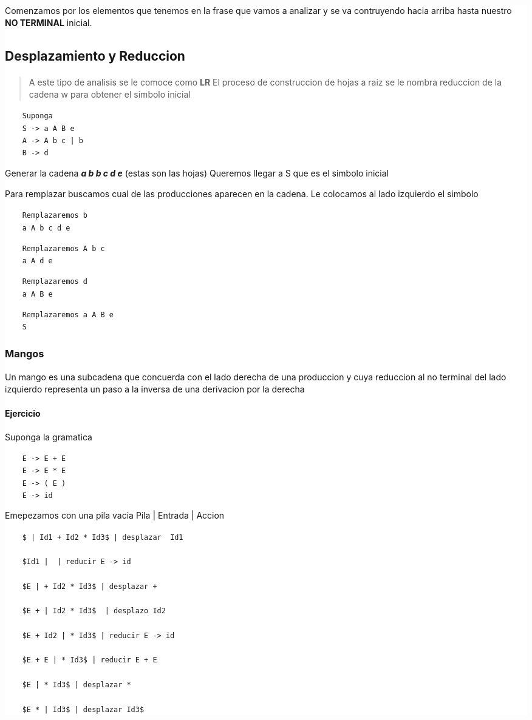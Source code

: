  Comenzamos por los elementos que tenemos en la frase que vamos a analizar y se va contruyendo hacia arriba hasta nuestro **NO TERMINAL** inicial.

## Desplazamiento y Reduccion
> A este tipo de analisis se le comoce como **LR**
> El proceso de construccion de hojas a raiz se le nombra reduccion de la cadena w para obtener el simbolo inicial
```
	Suponga
	S -> a A B e
	A -> A b c | b
	B -> d
```
Generar la cadena ***a b b c d e*** (estas son las hojas)
Queremos llegar a S que es el simbolo inicial


Para remplazar buscamos cual de las producciones aparecen en la cadena. Le colocamos al lado izquierdo el simbolo
```
	Remplazaremos b
	a A b c d e
```
```
	Remplazaremos A b c
	a A d e
```
```
	Remplazaremos d
	a A B e
```
```
	Remplazaremos a A B e
	S
```
### Mangos
Un mango es una subcadena que concuerda con el lado derecha de una produccion y cuya reduccion al no  terminal del lado izquierdo representa un paso a la inversa de una derivacion por la derecha

#### Ejercicio
Suponga la gramatica
```
	E -> E + E
	E -> E * E
	E -> ( E )
	E -> id
```
Emepezamos con una pila vacia
Pila | Entrada | Accion
```
	$ | Id1 + Id2 * Id3$ | desplazar  Id1
	
	$Id1 |  | reducir E -> id
	
	$E | + Id2 * Id3$ | desplazar +

	$E + | Id2 * Id3$  | desplazo Id2

	$E + Id2 | * Id3$ | reducir E -> id

	$E + E | * Id3$ | reducir E + E

	$E | * Id3$ | desplazar *

	$E * | Id3$ | desplazar Id3$

```